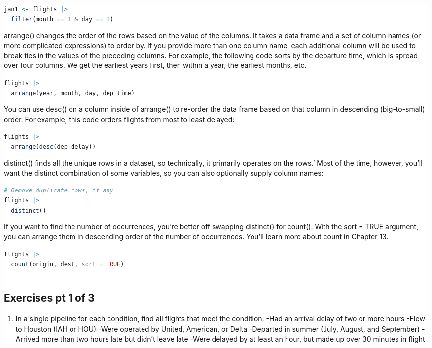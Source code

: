 ``` r
jan1 <- flights |> 
  filter(month == 1 & day == 1)
```

arrange() changes the order of the rows based on the value of the
columns. It takes a data frame and a set of column names (or more
complicated expressions) to order by. If you provide more than one
column name, each additional column will be used to break ties in the
values of the preceding columns. For example, the following code sorts
by the departure time, which is spread over four columns. We get the
earliest years first, then within a year, the earliest months, etc.

``` r
flights |> 
  arrange(year, month, day, dep_time)
```

You can use desc() on a column inside of arrange() to re-order the data
frame based on that column in descending (big-to-small) order. For
example, this code orders flights from most to least delayed:

``` r
flights |> 
  arrange(desc(dep_delay))
```

distinct() finds all the unique rows in a dataset, so technically, it
primarily operates on the rows.’ Most of the time, however, you’ll want
the distinct combination of some variables, so you can also optionally
supply column names:

``` r
# Remove duplicate rows, if any
flights |> 
  distinct()
```

If you want to find the number of occurrences, you’re better off
swapping distinct() for count(). With the sort = TRUE argument, you can
arrange them in descending order of the number of occurrences. You’ll
learn more about count in Chapter 13.

``` r
flights |>
  count(origin, dest, sort = TRUE)
```

------------------------------------------------------------------------

## Exercises pt 1 of 3

1.  In a single pipeline for each condition, find all flights that meet
    the condition: -Had an arrival delay of two or more hours -Flew to
    Houston (IAH or HOU) -Were operated by United, American, or Delta
    -Departed in summer (July, August, and September) -Arrived more than
    two hours late but didn’t leave late -Were delayed by at least an
    hour, but made up over 30 minutes in flight
